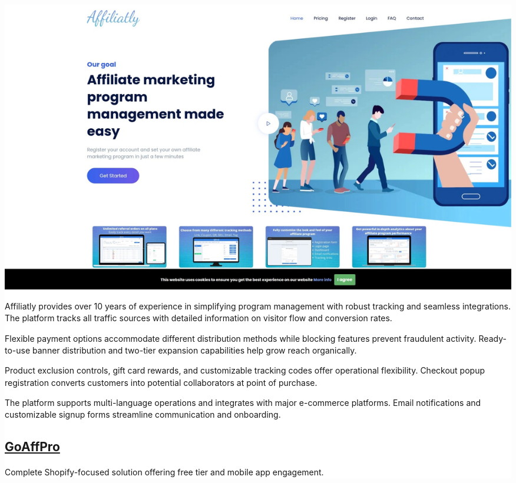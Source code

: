 ![Affiliatly Screenshot](image/affiliatly.webp)


Affiliatly provides over 10 years of experience in simplifying program management with robust tracking and seamless integrations. The platform tracks all traffic sources with detailed information on visitor flow and conversion rates.

Flexible payment options accommodate different distribution methods while blocking features prevent fraudulent activity. Ready-to-use banner distribution and two-tier expansion capabilities help grow reach organically.

Product exclusion controls, gift card rewards, and customizable tracking codes offer operational flexibility. Checkout popup registration converts customers into potential collaborators at point of purchase.

The platform supports multi-language operations and integrates with major e-commerce platforms. Email notifications and customizable signup forms streamline communication and onboarding.

## **[GoAffPro](https://goaffpro.com)**

Complete Shopify-focused solution offering free tier and mobile app engagement.
